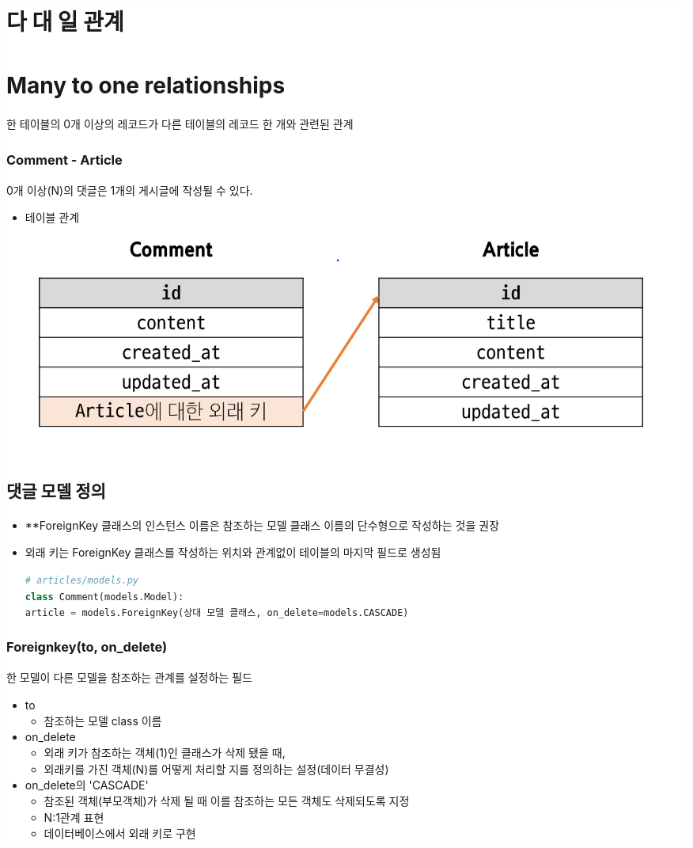 # 다 대 일 관계

# Many to one relationships

한 테이블의 0개 이상의 레코드가 다른 테이블의 레코드 한 개와 관련된 관계

### Comment - Article

0개 이상(N)의 댓글은 1개의 게시글에 작성될 수 있다.

- 테이블 관계
  ![alt text](image-33.png)

## 댓글 모델 정의

- **ForeignKey 클래스의 인스턴스 이름은 참조하는 모델 클래스 이름의 단수형으로 작성하는 것을 권장

- 외래 키는 ForeignKey 클래스를 작성하는 위치와 관계없이 테이블의 마지막 필드로 생성됨
  
  ```py
  # articles/models.py
  class Comment(models.Model):
  article = models.ForeignKey(상대 모델 클래스, on_delete=models.CASCADE)
  ```

### Foreignkey(to, on_delete)

한 모델이 다른 모델을 참조하는 관계를 설정하는 필드 

- to
  - 참조하는 모델 class 이름
- on_delete
  - 외래 키가 참조하는 객체(1)인 클래스가 삭제 됐을 때,
  - 외래키를 가진 객체(N)를 어떻게 처리할 지를 정의하는 설정(데이터 무결성)
- on_delete의 'CASCADE'
  - 참조된 객체(부모객체)가 삭제 될 때 이를 참조하는 모든 객체도 삭제되도록 지정
  - N:1관계 표현
  - 데이터베이스에서 외래 키로 구현
